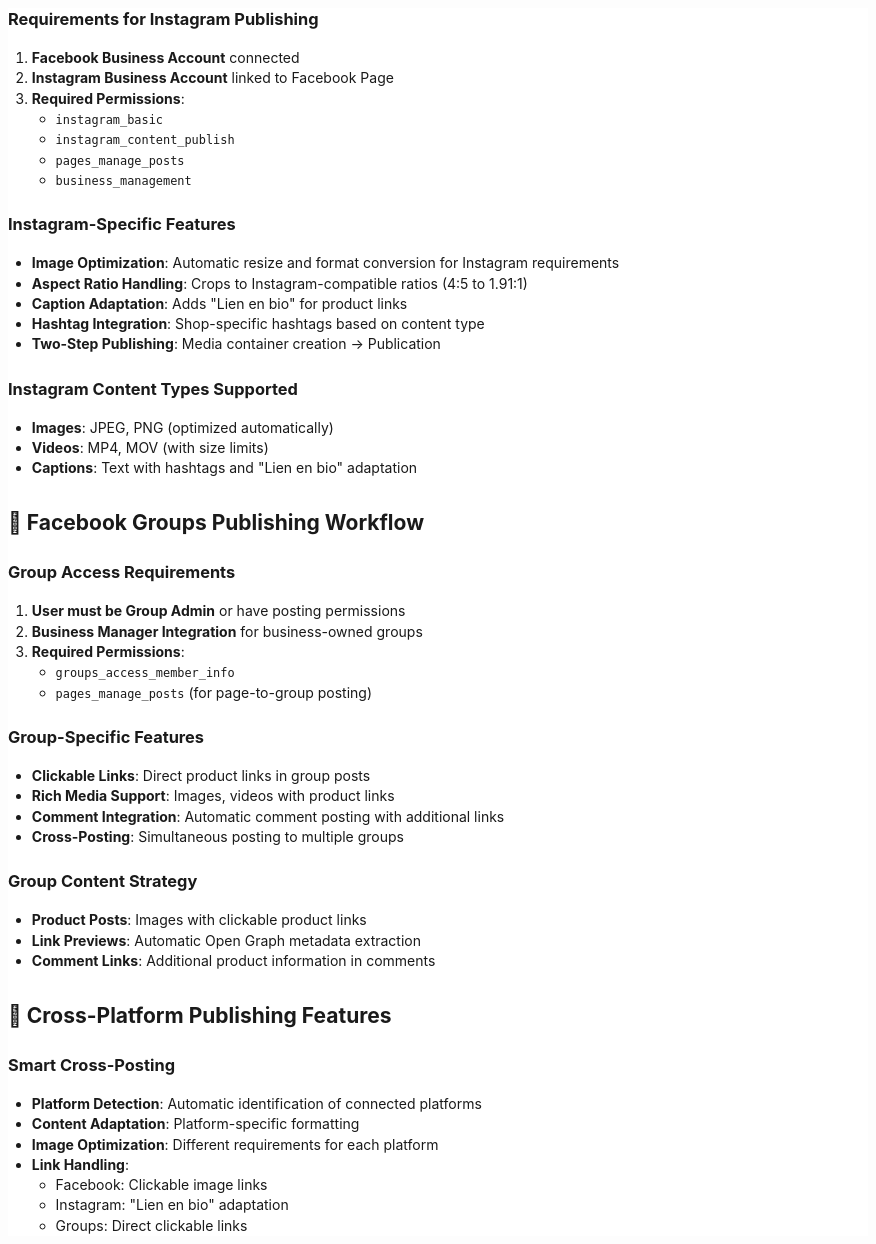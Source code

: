 ### Requirements for Instagram Publishing
1. **Facebook Business Account** connected
2. **Instagram Business Account** linked to Facebook Page
3. **Required Permissions**:
   - `instagram_basic`
   - `instagram_content_publish`
   - `pages_manage_posts`
   - `business_management`

### Instagram-Specific Features
- **Image Optimization**: Automatic resize and format conversion for Instagram requirements
- **Aspect Ratio Handling**: Crops to Instagram-compatible ratios (4:5 to 1.91:1)
- **Caption Adaptation**: Adds "Lien en bio" for product links
- **Hashtag Integration**: Shop-specific hashtags based on content type
- **Two-Step Publishing**: Media container creation → Publication

### Instagram Content Types Supported
- **Images**: JPEG, PNG (optimized automatically)
- **Videos**: MP4, MOV (with size limits)
- **Captions**: Text with hashtags and "Lien en bio" adaptation

## 👥 Facebook Groups Publishing Workflow

### Group Access Requirements
1. **User must be Group Admin** or have posting permissions
2. **Business Manager Integration** for business-owned groups
3. **Required Permissions**:
   - `groups_access_member_info`
   - `pages_manage_posts` (for page-to-group posting)

### Group-Specific Features
- **Clickable Links**: Direct product links in group posts
- **Rich Media Support**: Images, videos with product links
- **Comment Integration**: Automatic comment posting with additional links
- **Cross-Posting**: Simultaneous posting to multiple groups

### Group Content Strategy
- **Product Posts**: Images with clickable product links
- **Link Previews**: Automatic Open Graph metadata extraction
- **Comment Links**: Additional product information in comments

## 🔄 Cross-Platform Publishing Features

### Smart Cross-Posting
- **Platform Detection**: Automatic identification of connected platforms
- **Content Adaptation**: Platform-specific formatting
- **Image Optimization**: Different requirements for each platform
- **Link Handling**: 
  - Facebook: Clickable image links
  - Instagram: "Lien en bio" adaptation
  - Groups: Direct clickable links
